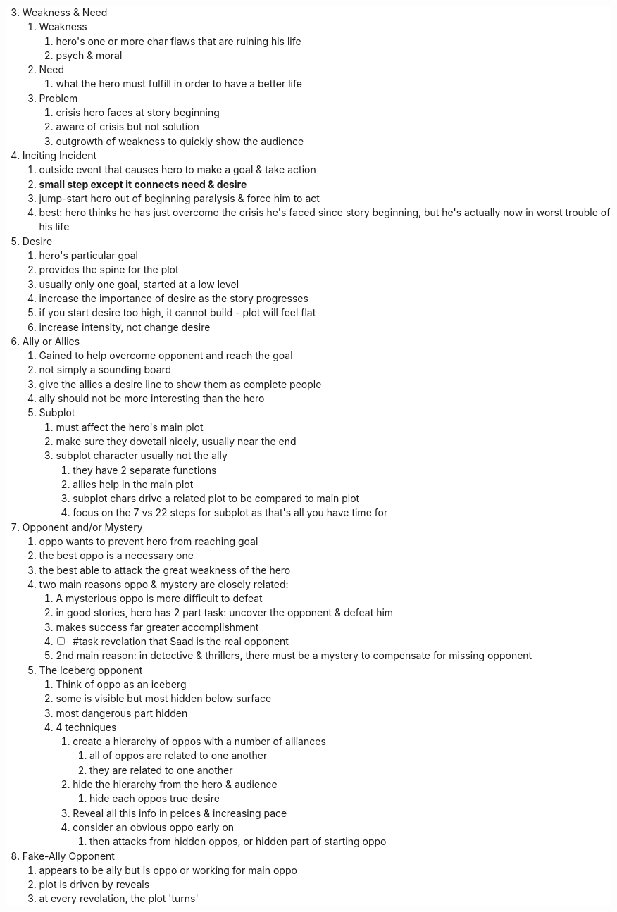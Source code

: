 3. Weakness & Need
	1. Weakness
		1. hero's one or more char flaws that are ruining his life
		2. psych & moral
	2. Need
		1. what the hero must fulfill in order to have a better life
	3. Problem
		1. crisis hero faces at story beginning
		2. aware of crisis but not solution
		3. outgrowth of weakness to quickly show the audience
4. Inciting Incident
	1. outside event that causes hero to make a goal & take action
	2. **small step except it connects need & desire**
	3. jump-start hero out of beginning paralysis & force him to act
	4. best: hero thinks he has just overcome the crisis he's faced since story beginning, but he's actually now in worst trouble of his life
5. Desire
	1. hero's particular goal
	2. provides the spine for the plot
	3. usually only one goal, started at a low level
	4. increase the importance of desire as the story progresses
	5. if you start desire too high, it cannot build - plot will feel flat
	6. increase intensity, not change desire
6. Ally or Allies
	1. Gained to help overcome opponent and reach the goal
	2. not simply a sounding board
	3. give the allies a desire line to show them as complete people
	4. ally should not be more interesting than the hero
	5. Subplot
		1. must affect the hero's main plot
		2. make sure they dovetail nicely, usually near the end
		3. subplot character usually not the ally
			1. they have 2 separate functions
			2. allies help in the main plot
			3. subplot chars drive a related plot to be compared to main plot
			4. focus on the 7 vs 22 steps for subplot as that's all you have time for
7. Opponent and/or Mystery
	1. oppo wants to prevent hero from reaching goal
	2. the best oppo is a necessary one
	3. the best able to attack the great weakness of the hero
	4. two main reasons oppo & mystery are closely related:
		1. A mysterious oppo is more difficult to defeat
		2. in good stories, hero has 2 part task: uncover the opponent & defeat him
		3. makes success far greater accomplishment
		4. - [ ] #task revelation that Saad is the real opponent
		5. 2nd main reason: in detective & thrillers, there must be a mystery to compensate for missing opponent
	5. The Iceberg opponent
		1. Think of oppo as an iceberg
		2. some is visible but most hidden below surface
		3. most dangerous part hidden
		4. 4 techniques
			1. create a hierarchy of oppos with a number of alliances
				1. all of oppos are related to one another
				2. they are related to one another
			2. hide the hierarchy from the hero & audience
				1. hide each oppos true desire
			3. Reveal all this info in peices & increasing pace
			4. consider an obvious oppo early on
				1. then attacks from hidden oppos, or hidden part of starting oppo
8. Fake-Ally Opponent
	1. appears to be ally but is oppo or working for main oppo
	2. plot is driven by reveals
	3. at every revelation, the plot 'turns'